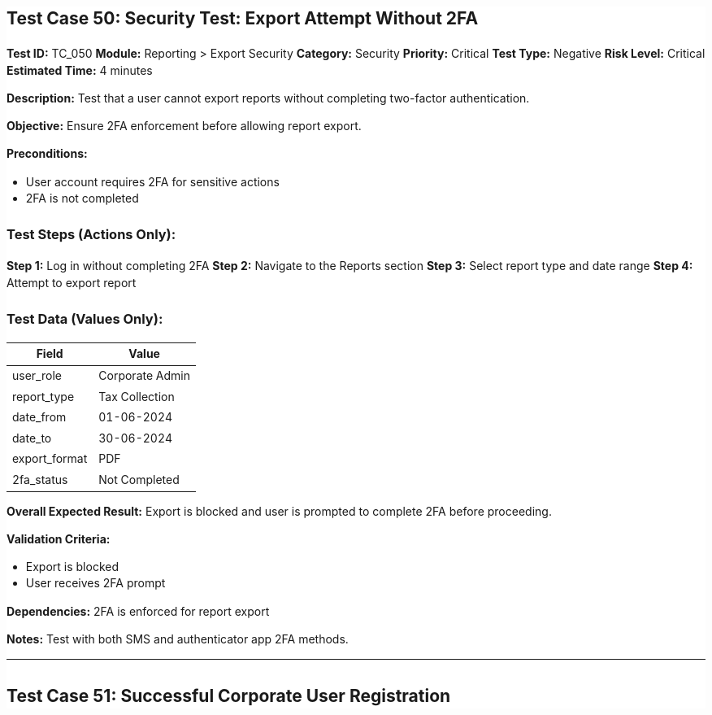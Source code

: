 
## Test Case 50: Security Test: Export Attempt Without 2FA

**Test ID:** TC_050
**Module:** Reporting > Export Security
**Category:** Security
**Priority:** Critical
**Test Type:** Negative
**Risk Level:** Critical
**Estimated Time:** 4 minutes

**Description:** Test that a user cannot export reports without completing two-factor authentication.

**Objective:** Ensure 2FA enforcement before allowing report export.

**Preconditions:**
- User account requires 2FA for sensitive actions
- 2FA is not completed

### Test Steps (Actions Only):

**Step 1:** Log in without completing 2FA
**Step 2:** Navigate to the Reports section
**Step 3:** Select report type and date range
**Step 4:** Attempt to export report
### Test Data (Values Only):

| Field | Value |
|-------|-------|
| user_role | Corporate Admin |
| report_type | Tax Collection |
| date_from | 01-06-2024 |
| date_to | 30-06-2024 |
| export_format | PDF |
| 2fa_status | Not Completed |

**Overall Expected Result:** Export is blocked and user is prompted to complete 2FA before proceeding.

**Validation Criteria:**
- Export is blocked
- User receives 2FA prompt

**Dependencies:** 2FA is enforced for report export

**Notes:** Test with both SMS and authenticator app 2FA methods.

---

## Test Case 51: Successful Corporate User Registration
